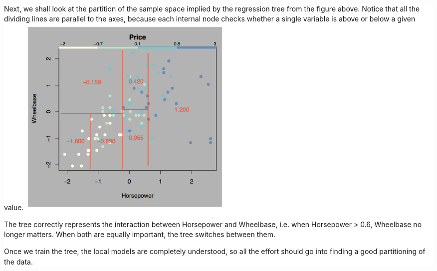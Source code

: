 Next, we shall look at the partition of the sample space implied by the regression tree from the figure above. Notice that all the dividing lines are parallel to the axes, because each internal node checks whether a single variable is above or below a given value.
<img src="dt2.png" width=400>

The tree correctly represents the interaction between Horsepower and Wheelbase, i.e. when Horsepower > 0.6, Wheelbase no longer matters. When both are equally important, the tree switches between them. 

Once we train the tree, the local models are completely understood,  so all the effort should go into finding a good partitioning of the data. 
